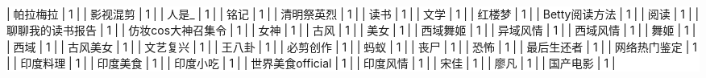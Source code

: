 | 帕拉梅拉 | 1 |
| 影视混剪 | 1 |
| 人是_ | 1 |
| 铭记 | 1 |
| 清明祭英烈 | 1 |
| 读书 | 1 |
| 文学 | 1 |
| 红楼梦 | 1 |
| Betty阅读方法 | 1 |
| 阅读 | 1 |
| 聊聊我的读书报告 | 1 |
| 仿妆cos大神召集令 | 1 |
| 女神 | 1 |
| 古风 | 1 |
| 美女 | 1 |
| 西域舞姬 | 1 |
| 异域风情 | 1 |
| 西域风情 | 1 |
| 舞姬 | 1 |
| 西域 | 1 |
| 古风美女 | 1 |
| 文艺复兴 | 1 |
| 王八卦 | 1 |
| 必剪创作 | 1 |
| 蚂蚁 | 1 |
| 丧尸 | 1 |
| 恐怖 | 1 |
| 最后生还者 | 1 |
| 网络热门鉴定 | 1 |
| 印度料理 | 1 |
| 印度美食 | 1 |
| 印度小吃 | 1 |
| 世界美食official | 1 |
| 印度风情 | 1 |
| 宋佳 | 1 |
| 廖凡 | 1 |
| 国产电影 | 1 |